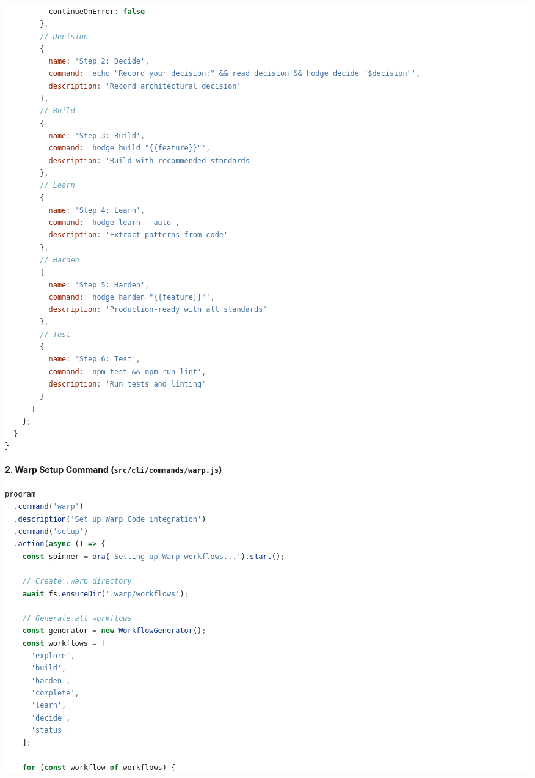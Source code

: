 ```javascript
          continueOnError: false
        },
        // Decision
        {
          name: 'Step 2: Decide',
          command: 'echo "Record your decision:" && read decision && hodge decide "$decision"',
          description: 'Record architectural decision'
        },
        // Build
        {
          name: 'Step 3: Build',
          command: 'hodge build "{{feature}}"',
          description: 'Build with recommended standards'
        },
        // Learn
        {
          name: 'Step 4: Learn',
          command: 'hodge learn --auto',
          description: 'Extract patterns from code'
        },
        // Harden
        {
          name: 'Step 5: Harden',
          command: 'hodge harden "{{feature}}"',
          description: 'Production-ready with all standards'
        },
        // Test
        {
          name: 'Step 6: Test',
          command: 'npm test && npm run lint',
          description: 'Run tests and linting'
        }
      ]
    };
  }
}
```

#### 2. Warp Setup Command (`src/cli/commands/warp.js`)
```javascript
program
  .command('warp')
  .description('Set up Warp Code integration')
  .command('setup')
  .action(async () => {
    const spinner = ora('Setting up Warp workflows...').start();
    
    // Create .warp directory
    await fs.ensureDir('.warp/workflows');
    
    // Generate all workflows
    const generator = new WorkflowGenerator();
    const workflows = [
      'explore',
      'build', 
      'harden',
      'complete',
      'learn',
      'decide',
      'status'
    ];
    
    for (const workflow of workflows) {
```